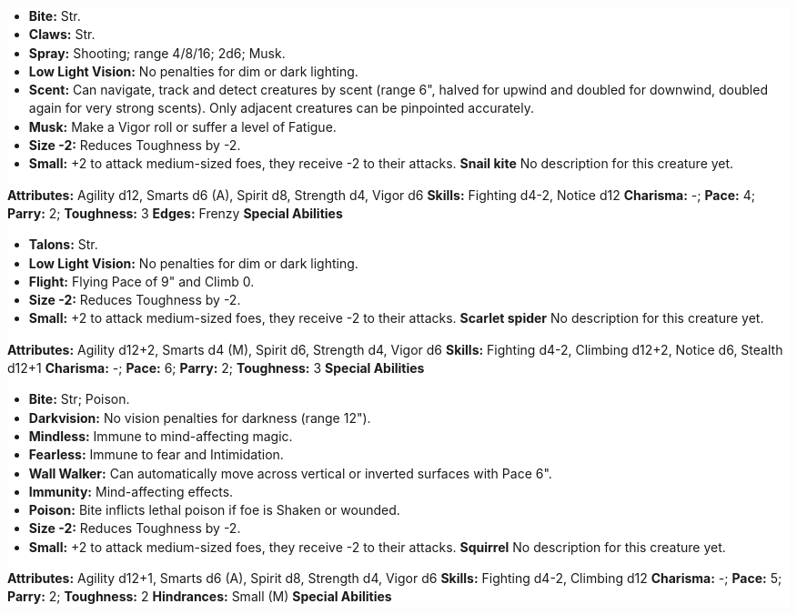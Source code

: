 - **Bite:** Str.
- **Claws:** Str.
- **Spray:** Shooting; range 4/8/16; 2d6; Musk.
- **Low Light Vision:** No penalties for dim or dark lighting.
- **Scent:** Can navigate, track and detect creatures by scent (range
6", halved for upwind and doubled for downwind, doubled again for very
strong scents). Only adjacent creatures can be pinpointed accurately.
- **Musk:** Make a Vigor roll or suffer a level of Fatigue.
- **Size -2:** Reduces Toughness by -2.
- **Small:** +2 to attack medium-sized foes, they receive -2 to their
attacks.
**Snail kite**
No description for this creature yet.

**Attributes:** Agility d12, Smarts d6 (A), Spirit d8, Strength d4,
Vigor d6
**Skills:** Fighting d4-2, Notice d12
**Charisma:** -; **Pace:** 4; **Parry:** 2; **Toughness:** 3
**Edges:** Frenzy
**Special Abilities**

- **Talons:** Str.
- **Low Light Vision:** No penalties for dim or dark lighting.
- **Flight:** Flying Pace of 9" and Climb 0.
- **Size -2:** Reduces Toughness by -2.
- **Small:** +2 to attack medium-sized foes, they receive -2 to their
attacks.
**Scarlet spider**
No description for this creature yet.

**Attributes:** Agility d12+2, Smarts d4 (M), Spirit d6, Strength d4,
Vigor d6
**Skills:** Fighting d4-2, Climbing d12+2, Notice d6, Stealth d12+1
**Charisma:** -; **Pace:** 6; **Parry:** 2; **Toughness:** 3
**Special Abilities**

- **Bite:** Str; Poison.
- **Darkvision:** No vision penalties for darkness (range 12").
- **Mindless:** Immune to mind-affecting magic.
- **Fearless:** Immune to fear and Intimidation.
- **Wall Walker:** Can automatically move across vertical or inverted
surfaces with Pace 6".
- **Immunity:** Mind-affecting effects.
- **Poison:** Bite inflicts lethal poison if foe is Shaken or wounded.
- **Size -2:** Reduces Toughness by -2.
- **Small:** +2 to attack medium-sized foes, they receive -2 to their
attacks.
**Squirrel**
No description for this creature yet.

**Attributes:** Agility d12+1, Smarts d6 (A), Spirit d8, Strength d4,
Vigor d6
**Skills:** Fighting d4-2, Climbing d12
**Charisma:** -; **Pace:** 5; **Parry:** 2; **Toughness:** 2
**Hindrances:** Small (M)
**Special Abilities**

